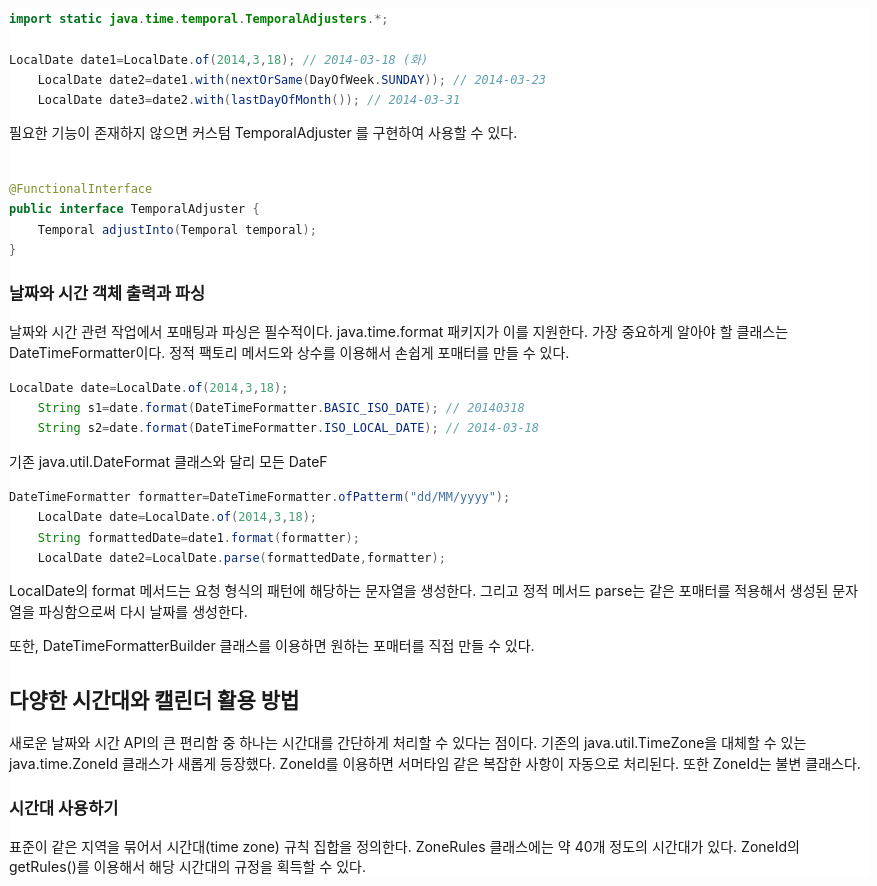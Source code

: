 ```java
import static java.time.temporal.TemporalAdjusters.*;

LocalDate date1=LocalDate.of(2014,3,18); // 2014-03-18 (화)
	LocalDate date2=date1.with(nextOrSame(DayOfWeek.SUNDAY)); // 2014-03-23
	LocalDate date3=date2.with(lastDayOfMonth()); // 2014-03-31
```

필요한 기능이 존재하지 않으면 커스텀 TemporalAdjuster 를 구현하여 사용할 수 있다.

```java

@FunctionalInterface
public interface TemporalAdjuster {
	Temporal adjustInto(Temporal temporal);
}
```

### **날짜와 시간 객체 출력과 파싱**

날짜와 시간 관련 작업에서 포매팅과 파싱은 필수적이다. java.time.format 패키지가 이를 지원한다. 가장 중요하게 알아야 할 클래스는 DateTimeFormatter이다. 정적 팩토리 메서드와 상수를
이용해서 손쉽게 포매터를 만들 수 있다.

```java
LocalDate date=LocalDate.of(2014,3,18);
	String s1=date.format(DateTimeFormatter.BASIC_ISO_DATE); // 20140318
	String s2=date.format(DateTimeFormatter.ISO_LOCAL_DATE); // 2014-03-18
```

기존 java.util.DateFormat 클래스와 달리 모든 DateF

```java
DateTimeFormatter formatter=DateTimeFormatter.ofPatterm("dd/MM/yyyy");
	LocalDate date=LocalDate.of(2014,3,18);
	String formattedDate=date1.format(formatter);
	LocalDate date2=LocalDate.parse(formattedDate,formatter);
```

LocalDate의 format 메서드는 요청 형식의 패턴에 해당하는 문자열을 생성한다. 그리고 정적 메서드 parse는 같은 포매터를 적용해서 생성된 문자열을 파싱함으로써 다시 날짜를 생성한다.

또한, DateTimeFormatterBuilder 클래스를 이용하면 원하는 포매터를 직접 만들 수 있다.

## **다양한 시간대와 캘린더 활용 방법**

새로운 날짜와 시간 API의 큰 편리함 중 하나는 시간대를 간단하게 처리할 수 있다는 점이다. 기존의 java.util.TimeZone을 대체할 수 있는 java.time.ZoneId 클래스가 새롭게 등장했다.
ZoneId를 이용하면 서머타임 같은 복잡한 사항이 자동으로 처리된다. 또한 ZoneId는 불변 클래스다.

### **시간대 사용하기**

표준이 같은 지역을 묶어서 시간대(time zone) 규칙 집합을 정의한다. ZoneRules 클래스에는 약 40개 정도의 시간대가 있다. ZoneId의 getRules()를 이용해서 해당 시간대의 규정을 획득할 수
있다.
